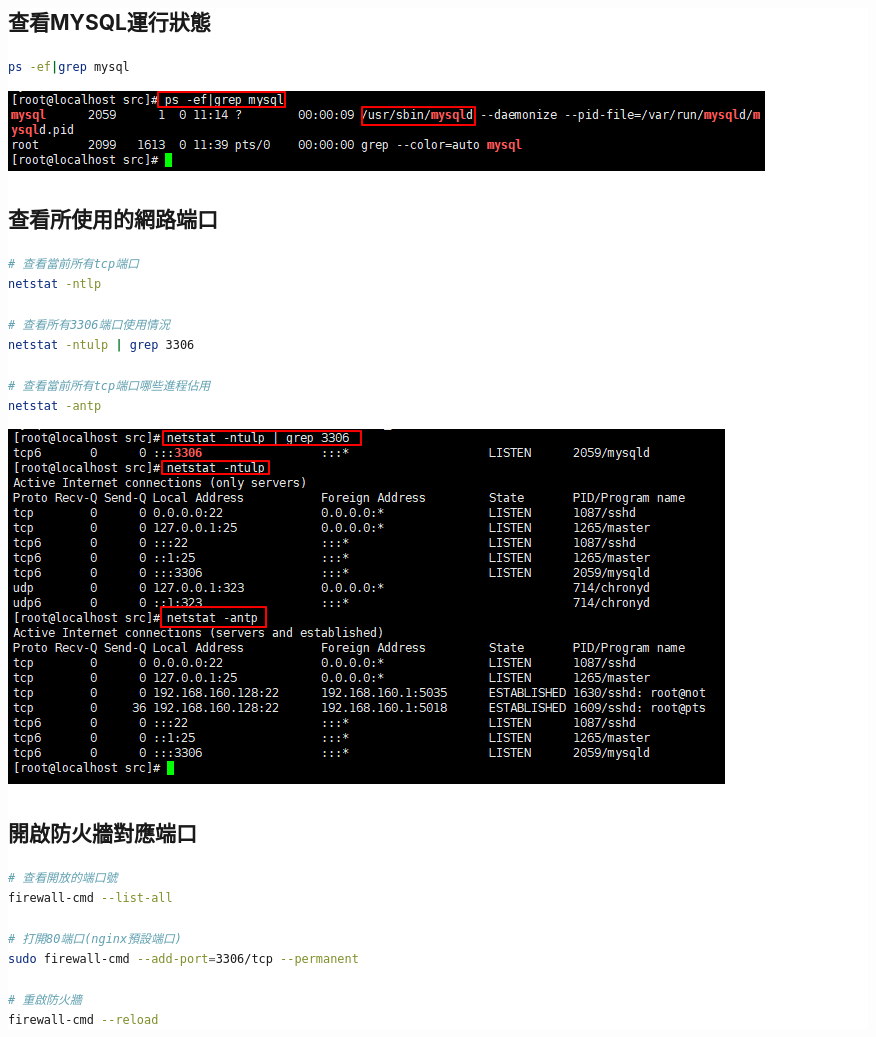 ## 查看MYSQL運行狀態

```bash
ps -ef|grep mysql
```

![image](./images/20201230113943.png)

## 查看所使用的網路端口

```bash
# 查看當前所有tcp端口
netstat -ntlp   

# 查看所有3306端口使用情況
netstat -ntulp | grep 3306

# 查看當前所有tcp端口哪些進程佔用
netstat -antp
```

![image](./images/20201230115250.png)

## 開啟防火牆對應端口

```bash
# 查看開放的端口號
firewall-cmd --list-all

# 打開80端口(nginx預設端口)
sudo firewall-cmd --add-port=3306/tcp --permanent

# 重啟防火牆
firewall-cmd --reload
```
